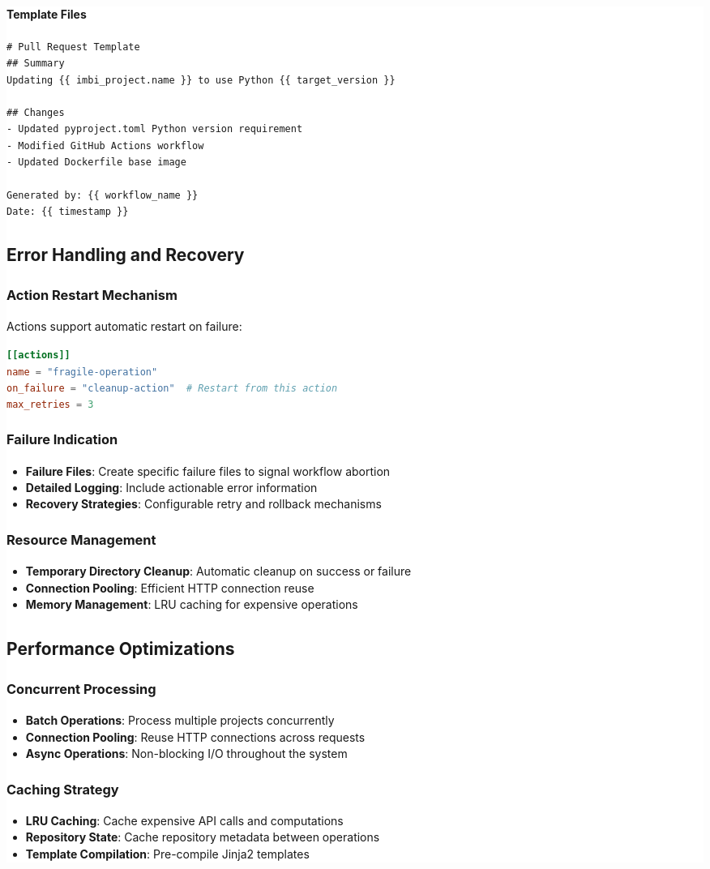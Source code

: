 #### Template Files

```jinja2
# Pull Request Template
## Summary
Updating {{ imbi_project.name }} to use Python {{ target_version }}

## Changes
- Updated pyproject.toml Python version requirement
- Modified GitHub Actions workflow
- Updated Dockerfile base image

Generated by: {{ workflow_name }}
Date: {{ timestamp }}
```

## Error Handling and Recovery

### Action Restart Mechanism
Actions support automatic restart on failure:
```toml
[[actions]]
name = "fragile-operation"
on_failure = "cleanup-action"  # Restart from this action
max_retries = 3
```

### Failure Indication

- **Failure Files**: Create specific failure files to signal workflow abortion
- **Detailed Logging**: Include actionable error information
- **Recovery Strategies**: Configurable retry and rollback mechanisms

### Resource Management

- **Temporary Directory Cleanup**: Automatic cleanup on success or failure
- **Connection Pooling**: Efficient HTTP connection reuse
- **Memory Management**: LRU caching for expensive operations

## Performance Optimizations

### Concurrent Processing

- **Batch Operations**: Process multiple projects concurrently
- **Connection Pooling**: Reuse HTTP connections across requests
- **Async Operations**: Non-blocking I/O throughout the system

### Caching Strategy

- **LRU Caching**: Cache expensive API calls and computations
- **Repository State**: Cache repository metadata between operations
- **Template Compilation**: Pre-compile Jinja2 templates
